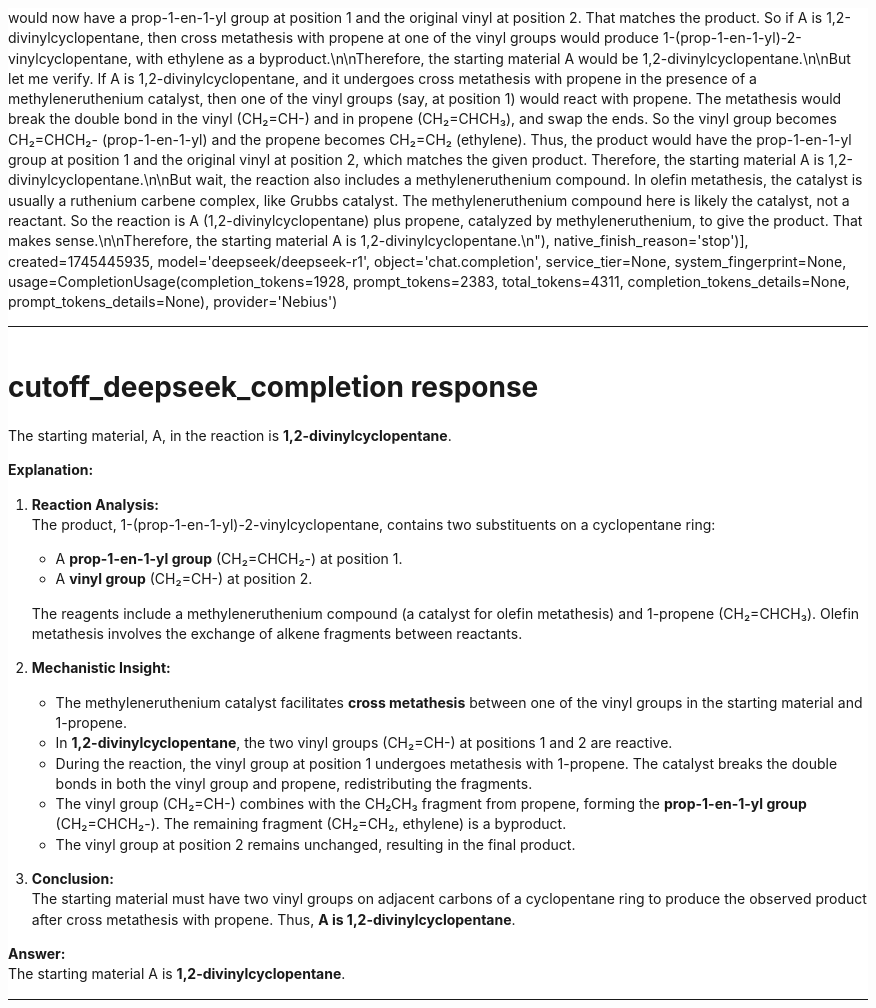 would now have a prop-1-en-1-yl group at position 1 and the original vinyl at position 2. That matches the product. So if A is 1,2-divinylcyclopentane, then cross metathesis with propene at one of the vinyl groups would produce 1-(prop-1-en-1-yl)-2-vinylcyclopentane, with ethylene as a byproduct.\n\nTherefore, the starting material A would be 1,2-divinylcyclopentane.\n\nBut let me verify. If A is 1,2-divinylcyclopentane, and it undergoes cross metathesis with propene in the presence of a methyleneruthenium catalyst, then one of the vinyl groups (say, at position 1) would react with propene. The metathesis would break the double bond in the vinyl (CH₂=CH-) and in propene (CH₂=CHCH₃), and swap the ends. So the vinyl group becomes CH₂=CHCH₂- (prop-1-en-1-yl) and the propene becomes CH₂=CH₂ (ethylene). Thus, the product would have the prop-1-en-1-yl group at position 1 and the original vinyl at position 2, which matches the given product. Therefore, the starting material A is 1,2-divinylcyclopentane.\n\nBut wait, the reaction also includes a methyleneruthenium compound. In olefin metathesis, the catalyst is usually a ruthenium carbene complex, like Grubbs catalyst. The methyleneruthenium compound here is likely the catalyst, not a reactant. So the reaction is A (1,2-divinylcyclopentane) plus propene, catalyzed by methyleneruthenium, to give the product. That makes sense.\n\nTherefore, the starting material A is 1,2-divinylcyclopentane.\n"), native_finish_reason='stop')], created=1745445935, model='deepseek/deepseek-r1', object='chat.completion', service_tier=None, system_fingerprint=None, usage=CompletionUsage(completion_tokens=1928, prompt_tokens=2383, total_tokens=4311, completion_tokens_details=None, prompt_tokens_details=None), provider='Nebius')

---

# cutoff_deepseek_completion response

The starting material, A, in the reaction is **1,2-divinylcyclopentane**. 

**Explanation:**

1. **Reaction Analysis:**  
   The product, 1-(prop-1-en-1-yl)-2-vinylcyclopentane, contains two substituents on a cyclopentane ring:  
   - A **prop-1-en-1-yl group** (CH₂=CHCH₂-) at position 1.  
   - A **vinyl group** (CH₂=CH-) at position 2.  

   The reagents include a methyleneruthenium compound (a catalyst for olefin metathesis) and 1-propene (CH₂=CHCH₃). Olefin metathesis involves the exchange of alkene fragments between reactants.

2. **Mechanistic Insight:**  
   - The methyleneruthenium catalyst facilitates **cross metathesis** between one of the vinyl groups in the starting material and 1-propene.  
   - In **1,2-divinylcyclopentane**, the two vinyl groups (CH₂=CH-) at positions 1 and 2 are reactive.  
   - During the reaction, the vinyl group at position 1 undergoes metathesis with 1-propene. The catalyst breaks the double bonds in both the vinyl group and propene, redistributing the fragments.  
   - The vinyl group (CH₂=CH-) combines with the CH₂CH₃ fragment from propene, forming the **prop-1-en-1-yl group** (CH₂=CHCH₂-). The remaining fragment (CH₂=CH₂, ethylene) is a byproduct.  
   - The vinyl group at position 2 remains unchanged, resulting in the final product.

3. **Conclusion:**  
   The starting material must have two vinyl groups on adjacent carbons of a cyclopentane ring to produce the observed product after cross metathesis with propene. Thus, **A is 1,2-divinylcyclopentane**.

**Answer:**  
The starting material A is **1,2-divinylcyclopentane**.

---